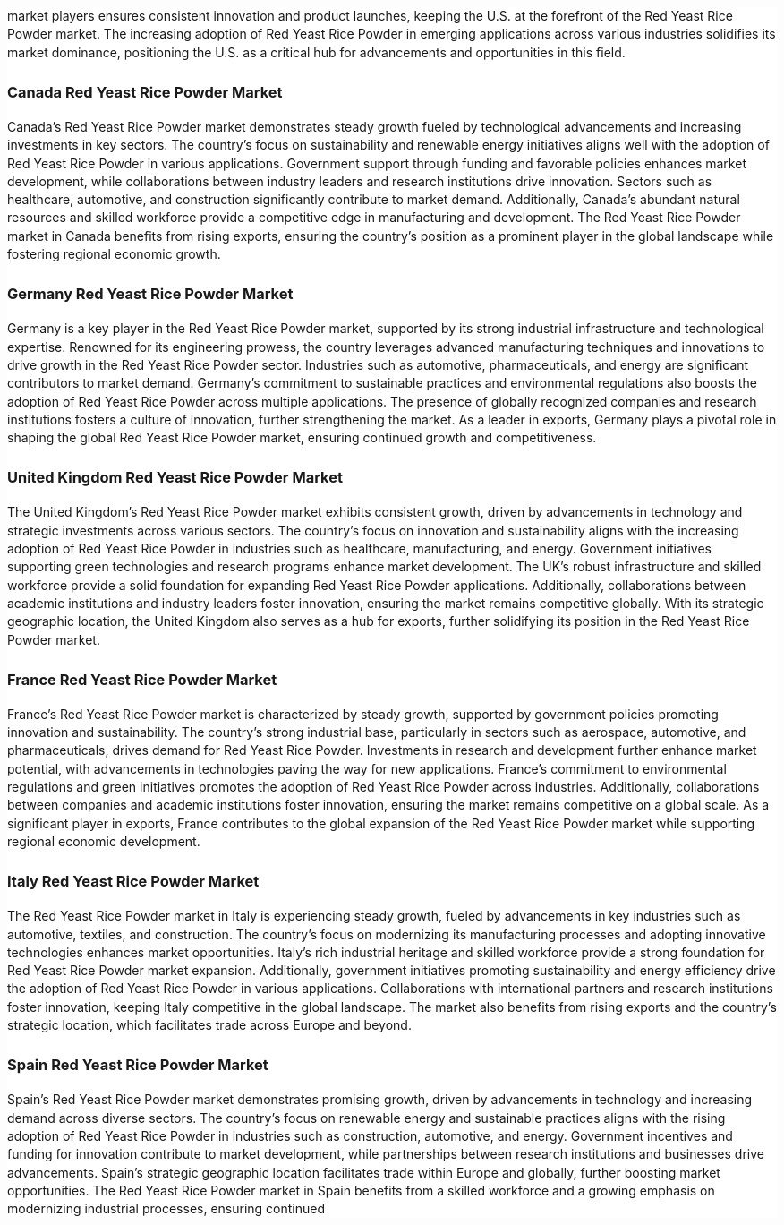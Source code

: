 market players ensures consistent innovation and product launches, keeping the U.S. at the forefront of the Red Yeast Rice Powder market. The increasing adoption of Red Yeast Rice Powder in emerging applications across various industries solidifies its market dominance, positioning the U.S. as a critical hub for advancements and opportunities in this field.</p><h3>Canada Red Yeast Rice Powder Market</h3><p>Canada&rsquo;s Red Yeast Rice Powder market demonstrates steady growth fueled by technological advancements and increasing investments in key sectors. The country&rsquo;s focus on sustainability and renewable energy initiatives aligns well with the adoption of Red Yeast Rice Powder in various applications. Government support through funding and favorable policies enhances market development, while collaborations between industry leaders and research institutions drive innovation. Sectors such as healthcare, automotive, and construction significantly contribute to market demand. Additionally, Canada&rsquo;s abundant natural resources and skilled workforce provide a competitive edge in manufacturing and development. The Red Yeast Rice Powder market in Canada benefits from rising exports, ensuring the country&rsquo;s position as a prominent player in the global landscape while fostering regional economic growth.</p><h3>Germany Red Yeast Rice Powder Market</h3><p>Germany is a key player in the Red Yeast Rice Powder market, supported by its strong industrial infrastructure and technological expertise. Renowned for its engineering prowess, the country leverages advanced manufacturing techniques and innovations to drive growth in the Red Yeast Rice Powder sector. Industries such as automotive, pharmaceuticals, and energy are significant contributors to market demand. Germany&rsquo;s commitment to sustainable practices and environmental regulations also boosts the adoption of Red Yeast Rice Powder across multiple applications. The presence of globally recognized companies and research institutions fosters a culture of innovation, further strengthening the market. As a leader in exports, Germany plays a pivotal role in shaping the global Red Yeast Rice Powder market, ensuring continued growth and competitiveness.</p><h3>United Kingdom Red Yeast Rice Powder Market</h3><p>The United Kingdom&rsquo;s Red Yeast Rice Powder market exhibits consistent growth, driven by advancements in technology and strategic investments across various sectors. The country&rsquo;s focus on innovation and sustainability aligns with the increasing adoption of Red Yeast Rice Powder in industries such as healthcare, manufacturing, and energy. Government initiatives supporting green technologies and research programs enhance market development. The UK&rsquo;s robust infrastructure and skilled workforce provide a solid foundation for expanding Red Yeast Rice Powder applications. Additionally, collaborations between academic institutions and industry leaders foster innovation, ensuring the market remains competitive globally. With its strategic geographic location, the United Kingdom also serves as a hub for exports, further solidifying its position in the Red Yeast Rice Powder market.</p><h3>France Red Yeast Rice Powder Market</h3><p>France&rsquo;s Red Yeast Rice Powder market is characterized by steady growth, supported by government policies promoting innovation and sustainability. The country&rsquo;s strong industrial base, particularly in sectors such as aerospace, automotive, and pharmaceuticals, drives demand for Red Yeast Rice Powder. Investments in research and development further enhance market potential, with advancements in technologies paving the way for new applications. France&rsquo;s commitment to environmental regulations and green initiatives promotes the adoption of Red Yeast Rice Powder across industries. Additionally, collaborations between companies and academic institutions foster innovation, ensuring the market remains competitive on a global scale. As a significant player in exports, France contributes to the global expansion of the Red Yeast Rice Powder market while supporting regional economic development.</p><h3>Italy Red Yeast Rice Powder Market</h3><p>The Red Yeast Rice Powder market in Italy is experiencing steady growth, fueled by advancements in key industries such as automotive, textiles, and construction. The country&rsquo;s focus on modernizing its manufacturing processes and adopting innovative technologies enhances market opportunities. Italy&rsquo;s rich industrial heritage and skilled workforce provide a strong foundation for Red Yeast Rice Powder market expansion. Additionally, government initiatives promoting sustainability and energy efficiency drive the adoption of Red Yeast Rice Powder in various applications. Collaborations with international partners and research institutions foster innovation, keeping Italy competitive in the global landscape. The market also benefits from rising exports and the country&rsquo;s strategic location, which facilitates trade across Europe and beyond.</p><h3>Spain Red Yeast Rice Powder Market</h3><p>Spain&rsquo;s Red Yeast Rice Powder market demonstrates promising growth, driven by advancements in technology and increasing demand across diverse sectors. The country&rsquo;s focus on renewable energy and sustainable practices aligns with the rising adoption of Red Yeast Rice Powder in industries such as construction, automotive, and energy. Government incentives and funding for innovation contribute to market development, while partnerships between research institutions and businesses drive advancements. Spain&rsquo;s strategic geographic location facilitates trade within Europe and globally, further boosting market opportunities. The Red Yeast Rice Powder market in Spain benefits from a skilled workforce and a growing emphasis on modernizing industrial processes, ensuring continued